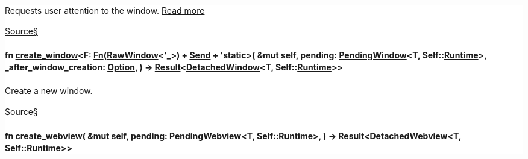 Requests user attention to the window. [Read more](https://docs.rs/tauri-runtime/2.5.1/x86_64-unknown-linux-gnu/tauri_runtime/trait.WindowDispatch.html#tymethod.request_user_attention)

[Source](../../src/tauri/test/mock_runtime.rs.html#806-849)[§](#method.create_window)

#### fn [create\_window](https://docs.rs/tauri-runtime/2.5.1/x86_64-unknown-linux-gnu/tauri_runtime/trait.WindowDispatch.html#tymethod.create_window)<F: [Fn](https://doc.rust-lang.org/nightly/core/ops/function/trait.Fn.html "trait core::ops::function::Fn")([RawWindow](https://docs.rs/tauri-runtime/2.5.1/x86_64-unknown-linux-gnu/tauri_runtime/window/struct.RawWindow.html "struct tauri_runtime::window::RawWindow")<'\_>) + [Send](https://doc.rust-lang.org/nightly/core/marker/trait.Send.html "trait core::marker::Send") + 'static>( &mut self, pending: [PendingWindow](https://docs.rs/tauri-runtime/2.5.1/x86_64-unknown-linux-gnu/tauri_runtime/window/struct.PendingWindow.html "struct tauri_runtime::window::PendingWindow")<T, Self::[Runtime](https://docs.rs/tauri-runtime/2.5.1/x86_64-unknown-linux-gnu/tauri_runtime/trait.WindowDispatch.html#associatedtype.Runtime "type tauri_runtime::WindowDispatch::Runtime")>, \_after\_window\_creation: [Option](https://doc.rust-lang.org/nightly/core/option/enum.Option.html "enum core::option::Option")<F>, ) -> [Result](https://docs.rs/tauri-runtime/2.5.1/x86_64-unknown-linux-gnu/tauri_runtime/type.Result.html "type tauri_runtime::Result")<[DetachedWindow](https://docs.rs/tauri-runtime/2.5.1/x86_64-unknown-linux-gnu/tauri_runtime/window/struct.DetachedWindow.html "struct tauri_runtime::window::DetachedWindow")<T, Self::[Runtime](https://docs.rs/tauri-runtime/2.5.1/x86_64-unknown-linux-gnu/tauri_runtime/trait.WindowDispatch.html#associatedtype.Runtime "type tauri_runtime::WindowDispatch::Runtime")>>

Create a new window.

[Source](../../src/tauri/test/mock_runtime.rs.html#851-870)[§](#method.create_webview)

#### fn [create\_webview](https://docs.rs/tauri-runtime/2.5.1/x86_64-unknown-linux-gnu/tauri_runtime/trait.WindowDispatch.html#tymethod.create_webview)( &mut self, pending: [PendingWebview](https://docs.rs/tauri-runtime/2.5.1/x86_64-unknown-linux-gnu/tauri_runtime/webview/struct.PendingWebview.html "struct tauri_runtime::webview::PendingWebview")<T, Self::[Runtime](https://docs.rs/tauri-runtime/2.5.1/x86_64-unknown-linux-gnu/tauri_runtime/trait.WindowDispatch.html#associatedtype.Runtime "type tauri_runtime::WindowDispatch::Runtime")>, ) -> [Result](https://docs.rs/tauri-runtime/2.5.1/x86_64-unknown-linux-gnu/tauri_runtime/type.Result.html "type tauri_runtime::Result")<[DetachedWebview](https://docs.rs/tauri-runtime/2.5.1/x86_64-unknown-linux-gnu/tauri_runtime/webview/struct.DetachedWebview.html "struct tauri_runtime::webview::DetachedWebview")<T, Self::[Runtime](https://docs.rs/tauri-runtime/2.5.1/x86_64-unknown-linux-gnu/tauri_runtime/trait.WindowDispatch.html#associatedtype.Runtime "type tauri_runtime::WindowDispatch::Runtime")>>
